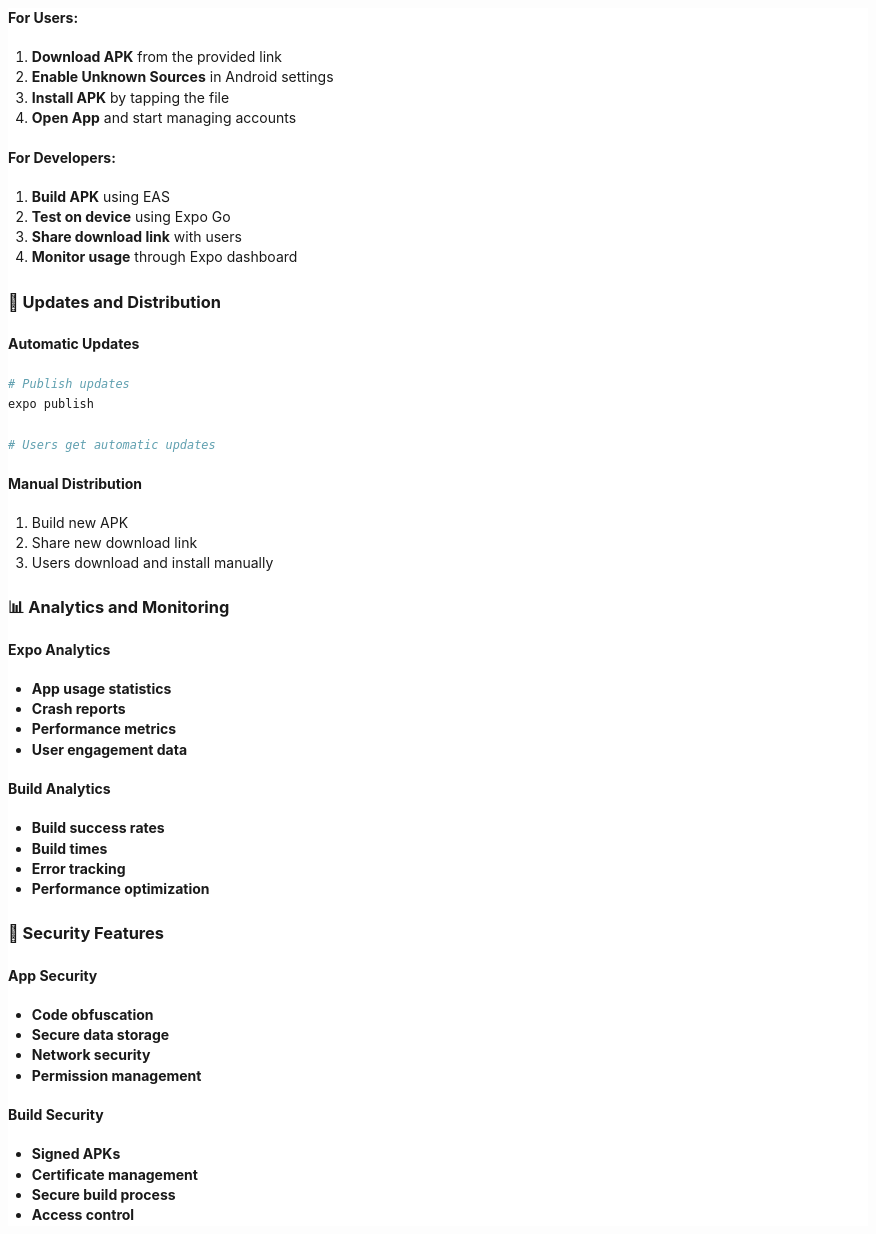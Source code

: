 #### For Users:
1. **Download APK** from the provided link
2. **Enable Unknown Sources** in Android settings
3. **Install APK** by tapping the file
4. **Open App** and start managing accounts

#### For Developers:
1. **Build APK** using EAS
2. **Test on device** using Expo Go
3. **Share download link** with users
4. **Monitor usage** through Expo dashboard

### 🔄 Updates and Distribution

#### Automatic Updates
```bash
# Publish updates
expo publish

# Users get automatic updates
```

#### Manual Distribution
1. Build new APK
2. Share new download link
3. Users download and install manually

### 📊 Analytics and Monitoring

#### Expo Analytics
- **App usage statistics**
- **Crash reports**
- **Performance metrics**
- **User engagement data**

#### Build Analytics
- **Build success rates**
- **Build times**
- **Error tracking**
- **Performance optimization**

### 🔐 Security Features

#### App Security
- **Code obfuscation**
- **Secure data storage**
- **Network security**
- **Permission management**

#### Build Security
- **Signed APKs**
- **Certificate management**
- **Secure build process**
- **Access control**
